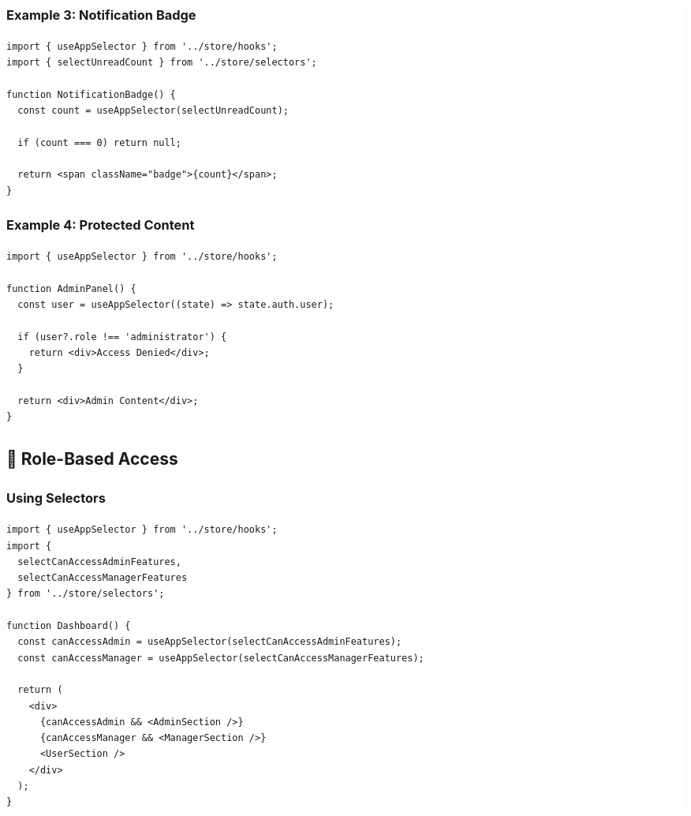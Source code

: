 ### Example 3: Notification Badge
```tsx
import { useAppSelector } from '../store/hooks';
import { selectUnreadCount } from '../store/selectors';

function NotificationBadge() {
  const count = useAppSelector(selectUnreadCount);
  
  if (count === 0) return null;
  
  return <span className="badge">{count}</span>;
}
```

### Example 4: Protected Content
```tsx
import { useAppSelector } from '../store/hooks';

function AdminPanel() {
  const user = useAppSelector((state) => state.auth.user);
  
  if (user?.role !== 'administrator') {
    return <div>Access Denied</div>;
  }
  
  return <div>Admin Content</div>;
}
```

## 🔐 Role-Based Access

### Using Selectors
```tsx
import { useAppSelector } from '../store/hooks';
import { 
  selectCanAccessAdminFeatures,
  selectCanAccessManagerFeatures 
} from '../store/selectors';

function Dashboard() {
  const canAccessAdmin = useAppSelector(selectCanAccessAdminFeatures);
  const canAccessManager = useAppSelector(selectCanAccessManagerFeatures);
  
  return (
    <div>
      {canAccessAdmin && <AdminSection />}
      {canAccessManager && <ManagerSection />}
      <UserSection />
    </div>
  );
}
```
